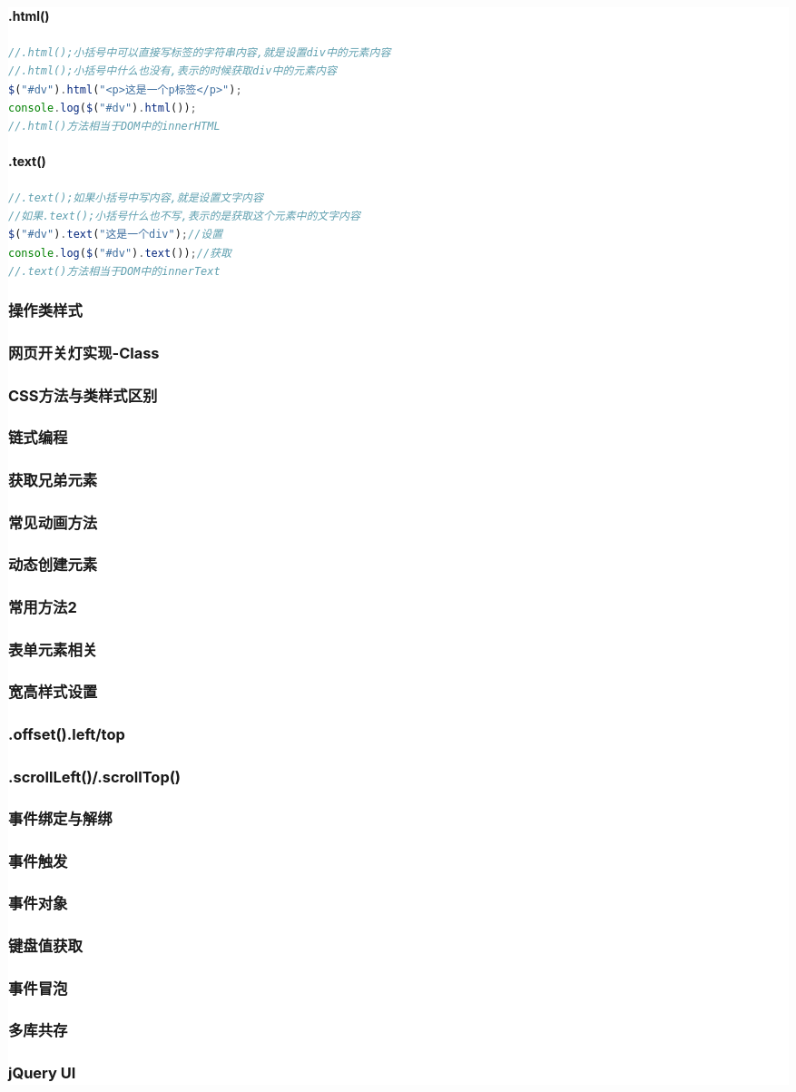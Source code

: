 #### .html()

```javascript
//.html();小括号中可以直接写标签的字符串内容,就是设置div中的元素内容
//.html();小括号中什么也没有,表示的时候获取div中的元素内容
$("#dv").html("<p>这是一个p标签</p>");
console.log($("#dv").html());
//.html()方法相当于DOM中的innerHTML
```



#### .text()

```javascript
//.text();如果小括号中写内容,就是设置文字内容
//如果.text();小括号什么也不写,表示的是获取这个元素中的文字内容
$("#dv").text("这是一个div");//设置
console.log($("#dv").text());//获取
//.text()方法相当于DOM中的innerText
```



### 操作类样式

### 网页开关灯实现-Class

### CSS方法与类样式区别

### 链式编程

### 获取兄弟元素

### 常见动画方法

### 动态创建元素

### 常用方法2

### 表单元素相关

### 宽高样式设置

### .offset().left/top

### .scrollLeft()/.scrollTop()

### 事件绑定与解绑

### 事件触发

### 事件对象

### 键盘值获取

### 事件冒泡

### 多库共存

### jQuery UI

